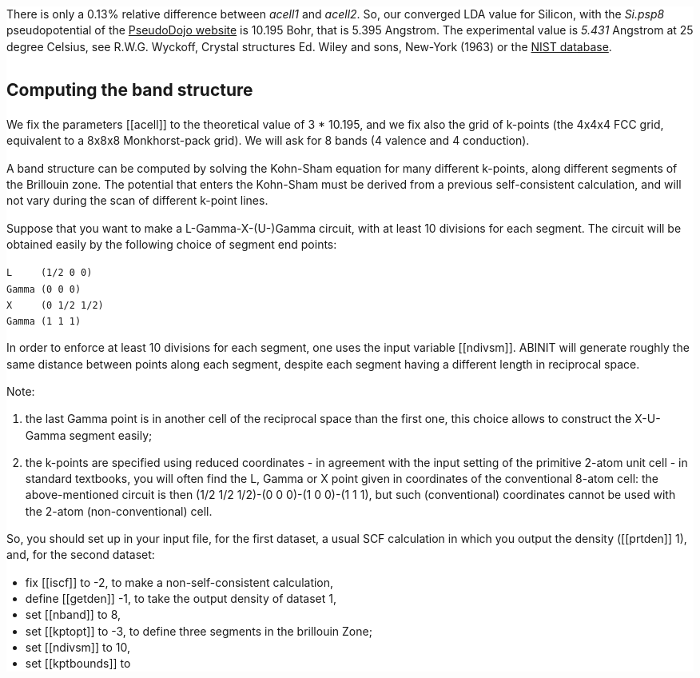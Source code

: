 There is only a 0.13% relative difference between *acell1* and *acell2*.
So, our converged LDA value for Silicon, with the *Si.psp8* pseudopotential of the [PseudoDojo website](http://www.pseudo-dojo.org/)
is 10.195 Bohr, that is 5.395 Angstrom.
The experimental value is *5.431* Angstrom at 25 degree Celsius,
see R.W.G. Wyckoff, Crystal structures Ed. Wiley and sons, New-York (1963)
or the [NIST database](https://physics.nist.gov/cgi-bin/cuu/Value?asil|search_for=silicon).

## Computing the band structure

We fix the parameters [[acell]] to the theoretical value of 3 * 10.195,
and we fix also the grid of k-points (the 4x4x4 FCC grid, equivalent to a 8x8x8 Monkhorst-pack grid).
We will ask for 8 bands (4 valence and 4 conduction).

A band structure can be computed by solving the Kohn-Sham equation for many different k-points,
along different segments of the Brillouin zone. The potential that enters the Kohn-Sham must be
derived from a previous self-consistent calculation, and will not vary during the scan of different k-point lines.

Suppose that you want to make a L-Gamma-X-(U-)Gamma circuit, with at least 10 divisions for each segment.
The circuit will be obtained easily by the following choice of segment end points:

    L     (1/2 0 0)
    Gamma (0 0 0)
    X     (0 1/2 1/2)
    Gamma (1 1 1)

In order to enforce at least 10 divisions for each segment, one uses the input variable [[ndivsm]].
ABINIT will generate roughly the same distance between points along each segment,
despite each segment having a different length in reciprocal space.

Note:

1. the last Gamma point is in another cell of the reciprocal space than the first one,
   this choice allows to construct the X-U-Gamma segment easily;

2. the k-points are specified using reduced coordinates - in agreement with the input setting of the primitive 2-atom unit cell -
   in standard textbooks, you will often find the L, Gamma or X point given in coordinates of the conventional 8-atom cell:
   the above-mentioned circuit is then (1/2 1/2 1/2)-(0 0 0)-(1 0 0)-(1 1 1), but such (conventional) coordinates
   cannot be used with the 2-atom (non-conventional) cell.

So, you should set up in your input file, for the first dataset, a usual SCF calculation
in which you output the density ([[prtden]] 1), and, for the second dataset:

* fix [[iscf]] to -2, to make a non-self-consistent calculation,
* define [[getden]] -1, to take the output density of dataset 1,
* set [[nband]] to 8,
* set [[kptopt]] to -3, to define three segments in the brillouin Zone;
* set [[ndivsm]] to 10,
* set [[kptbounds]] to
